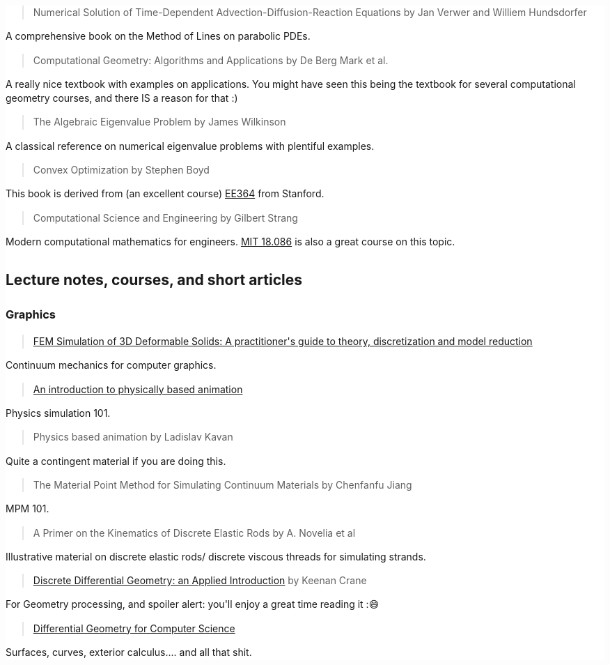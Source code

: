 > Numerical Solution of Time-Dependent Advection-Diffusion-Reaction Equations by Jan Verwer and Williem Hundsdorfer

A comprehensive book on the Method of Lines on parabolic PDEs.

> Computational Geometry: Algorithms and Applications by De Berg Mark et al.

A really nice textbook with examples on applications. You might have seen this being the textbook for several computational geometry courses, and there IS a reason for that :)

>  The Algebraic Eigenvalue Problem by James Wilkinson

A classical reference on numerical eigenvalue problems with plentiful examples.

> Convex Optimization by Stephen Boyd

This book is derived from (an excellent course) [EE364](http://ee364a.stanford.edu) from Stanford.

> Computational Science and Engineering by Gilbert Strang

Modern computational mathematics for engineers. [MIT 18.086]( https://ocw.mit.edu/courses/mathematics/18-086-mathematical-methods-for-engineers-ii-spring-2006/readings/ ) is also a great course on this topic.



## Lecture notes, courses, and short articles

### Graphics

> [FEM Simulation of 3D Deformable Solids: A practitioner's guide to theory, discretization and model reduction](http://femdefo.org/)

Continuum mechanics for computer graphics.

> [An introduction to physically based animation](http://www.cs.ucr.edu/~shinar/papers/2018_introduction_to_pba.pdf)

Physics simulation 101.

> Physics based animation by Ladislav Kavan

Quite a contingent material if you are doing this.

> The Material Point Method for Simulating Continuum Materials by Chenfanfu Jiang

MPM 101.

> A Primer on the Kinematics of Discrete Elastic Rods by A. Novelia et al

Illustrative material on discrete elastic rods/ discrete viscous threads for simulating strands.

> [Discrete Differential Geometry: an Applied Introduction]( https://www.cs.cmu.edu/~kmcrane/Projects/DDG/ ) by Keenan Crane

For Geometry processing, and spoiler alert: you'll enjoy a great time reading it ::smile:

> [Differential Geometry for Computer Science](https://graphics.stanford.edu/courses/cs468-13-spring/schedule.html)

Surfaces, curves, exterior calculus.... and all that shit.
